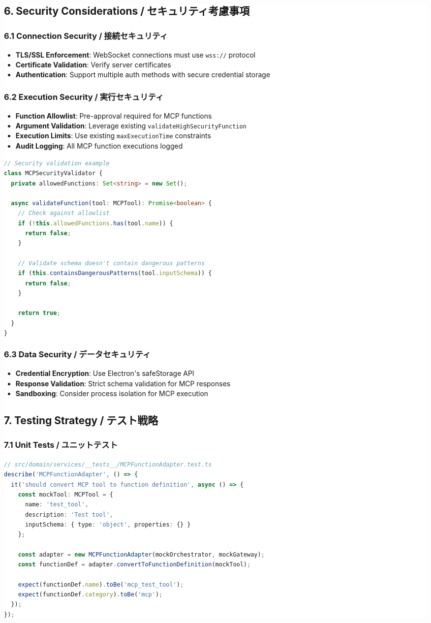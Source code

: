 ## 6. Security Considerations / セキュリティ考慮事項

### 6.1 Connection Security / 接続セキュリティ

- **TLS/SSL Enforcement**: WebSocket connections must use `wss://` protocol
- **Certificate Validation**: Verify server certificates
- **Authentication**: Support multiple auth methods with secure credential storage

### 6.2 Execution Security / 実行セキュリティ

- **Function Allowlist**: Pre-approval required for MCP functions
- **Argument Validation**: Leverage existing `validateHighSecurityFunction`
- **Execution Limits**: Use existing `maxExecutionTime` constraints
- **Audit Logging**: All MCP function executions logged

```typescript
// Security validation example
class MCPSecurityValidator {
  private allowedFunctions: Set<string> = new Set();
  
  async validateFunction(tool: MCPTool): Promise<boolean> {
    // Check against allowlist
    if (!this.allowedFunctions.has(tool.name)) {
      return false;
    }
    
    // Validate schema doesn't contain dangerous patterns
    if (this.containsDangerousPatterns(tool.inputSchema)) {
      return false;
    }
    
    return true;
  }
}
```

### 6.3 Data Security / データセキュリティ

- **Credential Encryption**: Use Electron's safeStorage API
- **Response Validation**: Strict schema validation for MCP responses
- **Sandboxing**: Consider process isolation for MCP execution

## 7. Testing Strategy / テスト戦略

### 7.1 Unit Tests / ユニットテスト

```typescript
// src/domain/services/__tests__/MCPFunctionAdapter.test.ts
describe('MCPFunctionAdapter', () => {
  it('should convert MCP tool to function definition', async () => {
    const mockTool: MCPTool = {
      name: 'test_tool',
      description: 'Test tool',
      inputSchema: { type: 'object', properties: {} }
    };
    
    const adapter = new MCPFunctionAdapter(mockOrchestrator, mockGateway);
    const functionDef = adapter.convertToFunctionDefinition(mockTool);
    
    expect(functionDef.name).toBe('mcp_test_tool');
    expect(functionDef.category).toBe('mcp');
  });
});
```